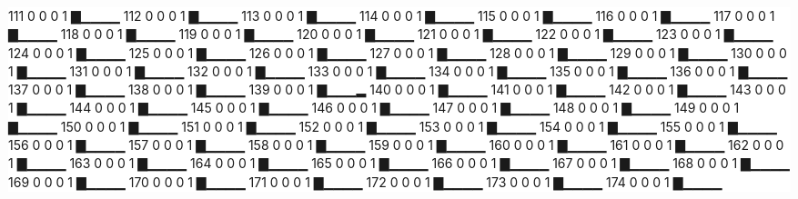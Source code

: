 111  0       0       0                1   ▇▁▁▁▁
112  0       0       0                1   ▇▁▁▁▁
113  0       0       0                1   ▇▁▁▁▁
114  0       0       0                1   ▇▁▁▁▁
115  0       0       0                1   ▇▁▁▁▁
116  0       0       0                1   ▇▁▁▁▁
117  0       0       0                1   ▇▁▁▁▁
118  0       0       0                1   ▇▁▁▁▁
119  0       0       0                1   ▇▁▁▁▁
120  0       0       0                1   ▇▁▁▁▁
121  0       0       0                1   ▇▁▁▁▁
122  0       0       0                1   ▇▁▁▁▁
123  0       0       0                1   ▇▁▁▁▁
124  0       0       0                1   ▇▁▁▁▁
125  0       0       0                1   ▇▁▁▁▁
126  0       0       0                1   ▇▁▁▁▁
127  0       0       0                1   ▇▁▁▁▁
128  0       0       0                1   ▇▁▁▁▁
129  0       0       0                1   ▇▁▁▁▁
130  0       0       0                1   ▇▁▁▁▁
131  0       0       0                1   ▇▁▁▁▁
132  0       0       0                1   ▇▁▁▁▁
133  0       0       0                1   ▇▁▁▁▁
134  0       0       0                1   ▇▁▁▁▁
135  0       0       0                1   ▇▁▁▁▁
136  0       0       0                1   ▇▁▁▁▁
137  0       0       0                1   ▇▁▁▁▁
138  0       0       0                1   ▇▁▁▁▁
139  0       0       0                1   ▇▁▁▁▂
140  0       0       0                1   ▇▁▁▁▁
141  0       0       0                1   ▇▁▁▁▁
142  0       0       0                1   ▇▁▁▁▁
143  0       0       0                1   ▇▁▁▁▁
144  0       0       0                1   ▇▁▁▁▁
145  0       0       0                1   ▇▁▁▁▁
146  0       0       0                1   ▇▁▁▁▁
147  0       0       0                1   ▇▁▁▁▁
148  0       0       0                1   ▇▁▁▁▁
149  0       0       0                1   ▇▁▁▁▁
150  0       0       0                1   ▇▁▁▁▁
151  0       0       0                1   ▇▁▁▁▁
152  0       0       0                1   ▇▁▁▁▁
153  0       0       0                1   ▇▁▁▁▁
154  0       0       0                1   ▇▁▁▁▁
155  0       0       0                1   ▇▁▁▁▁
156  0       0       0                1   ▇▁▁▁▁
157  0       0       0                1   ▇▁▁▁▁
158  0       0       0                1   ▇▁▁▁▁
159  0       0       0                1   ▇▁▁▁▁
160  0       0       0                1   ▇▁▁▁▁
161  0       0       0                1   ▇▁▁▁▁
162  0       0       0                1   ▇▁▁▁▁
163  0       0       0                1   ▇▁▁▁▁
164  0       0       0                1   ▇▁▁▁▁
165  0       0       0                1   ▇▁▁▁▁
166  0       0       0                1   ▇▁▁▁▁
167  0       0       0                1   ▇▁▁▁▁
168  0       0       0                1   ▇▁▁▁▁
169  0       0       0                1   ▇▁▁▁▁
170  0       0       0                1   ▇▁▁▁▁
171  0       0       0                1   ▇▁▁▁▁
172  0       0       0                1   ▇▁▁▁▁
173  0       0       0                1   ▇▁▁▁▁
174  0       0       0                1   ▇▁▁▁▁